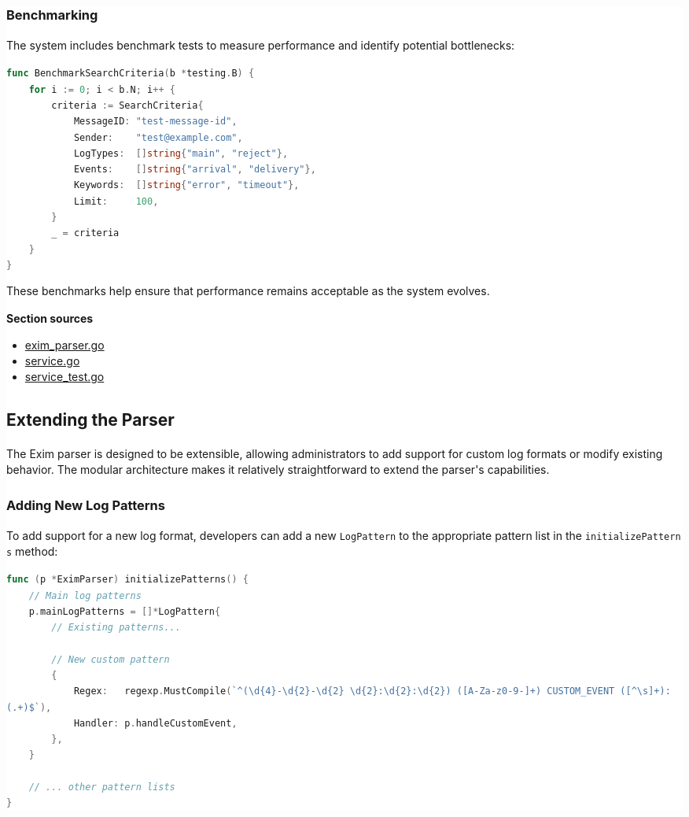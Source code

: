 ### Benchmarking

The system includes benchmark tests to measure performance and identify potential bottlenecks:


```go
func BenchmarkSearchCriteria(b *testing.B) {
    for i := 0; i < b.N; i++ {
        criteria := SearchCriteria{
            MessageID: "test-message-id",
            Sender:    "test@example.com",
            LogTypes:  []string{"main", "reject"},
            Events:    []string{"arrival", "delivery"},
            Keywords:  []string{"error", "timeout"},
            Limit:     100,
        }
        _ = criteria
    }
}
```


These benchmarks help ensure that performance remains acceptable as the system evolves.

**Section sources**
- [exim_parser.go](file://internal/parser/exim_parser.go#L26-L30)
- [service.go](file://internal/logprocessor/service.go#L1-L344)
- [service_test.go](file://internal/logprocessor/service_test.go#L1-L287)

## Extending the Parser

The Exim parser is designed to be extensible, allowing administrators to add support for custom log formats or modify existing behavior. The modular architecture makes it relatively straightforward to extend the parser's capabilities.

### Adding New Log Patterns

To add support for a new log format, developers can add a new `LogPattern` to the appropriate pattern list in the `initializePatterns` method:


```go
func (p *EximParser) initializePatterns() {
    // Main log patterns
    p.mainLogPatterns = []*LogPattern{
        // Existing patterns...
        
        // New custom pattern
        {
            Regex:   regexp.MustCompile(`^(\d{4}-\d{2}-\d{2} \d{2}:\d{2}:\d{2}) ([A-Za-z0-9-]+) CUSTOM_EVENT ([^\s]+): (.+)$`),
            Handler: p.handleCustomEvent,
        },
    }
    
    // ... other pattern lists
}
```
